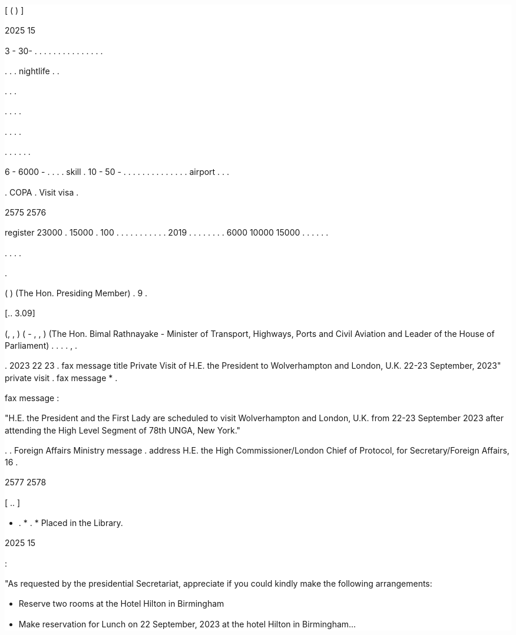 [ ( ) ]

2025 15

3 - 30- . . . . . . . . . . . . . . .

. . . nightlife . .

. . .

. . . .

. . . .

. . . . . .

6 - 6000 - . . . . skill . 10 - 50 - . . . . . . . . . . . . . . airport . . .

. COPA . Visit visa .

2575 2576

register 23000 . 15000 . 100 . . . . . . . . . . . 2019 . . . . . . . . 6000 10000 15000 . . . . . .

. . . .

.

( ) (The Hon. Presiding Member) . 9 .

[.. 3.09]

(, , ) ( - , , ) (The Hon. Bimal Rathnayake - Minister of Transport, Highways, Ports and Civil Aviation and Leader of the House of Parliament) . . . . , .

. 2023 22 23 . fax message title Private Visit of H.E. the President to Wolverhampton and London, U.K. 22-23 September, 2023" private visit . fax message * .

fax message :

"H.E. the President and the First Lady are scheduled to visit Wolverhampton and London, U.K. from 22-23 September 2023 after attending the High Level Segment of 78th UNGA, New York."

. . Foreign Affairs Ministry message . address H.E. the High Commissioner/London Chief of Protocol, for Secretary/Foreign Affairs, 16 .

2577 2578

[ .. ]

* . * . * Placed in the Library.

2025 15

:

"As requested by the presidential Secretariat, appreciate if you could kindly make the following arrangements:

- Reserve two rooms at the Hotel Hilton in Birmingham

- Make reservation for Lunch on 22 September, 2023 at the hotel Hilton in Birmingham...
